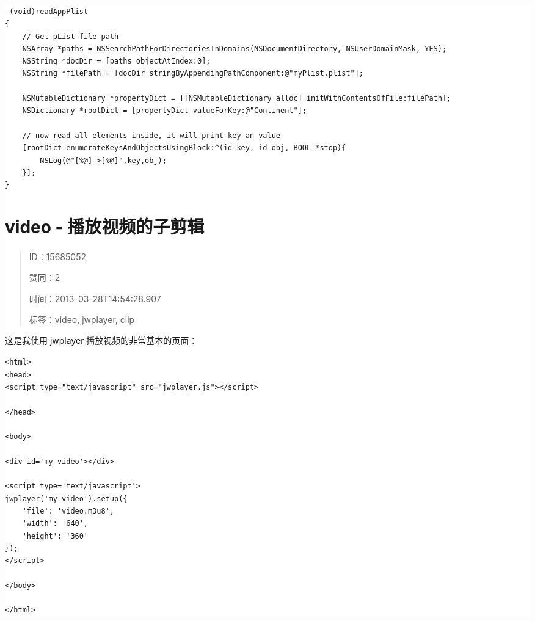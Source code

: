 ```
-(void)readAppPlist
{
    // Get pList file path
    NSArray *paths = NSSearchPathForDirectoriesInDomains(NSDocumentDirectory, NSUserDomainMask, YES);
    NSString *docDir = [paths objectAtIndex:0];
    NSString *filePath = [docDir stringByAppendingPathComponent:@"myPlist.plist"];

    NSMutableDictionary *propertyDict = [[NSMutableDictionary alloc] initWithContentsOfFile:filePath];
    NSDictionary *rootDict = [propertyDict valueForKey:@"Continent"];

    // now read all elements inside, it will print key an value
    [rootDict enumerateKeysAndObjectsUsingBlock:^(id key, id obj, BOOL *stop){
        NSLog(@"[%@]->[%@]",key,obj);
    }];
} 
```

# video - 播放视频的子剪辑

> ID：15685052
> 
> 赞同：2
> 
> 时间：2013-03-28T14:54:28.907
> 
> 标签：video, jwplayer, clip

这是我使用 jwplayer 播放视频的非常基本的页面：

```
<html>
<head>
<script type="text/javascript" src="jwplayer.js"></script>

</head>

<body>

<div id='my-video'></div>

<script type='text/javascript'>
jwplayer('my-video').setup({
    'file': 'video.m3u8',
    'width': '640',
    'height': '360'
});
</script>

</body>

</html> 
```

